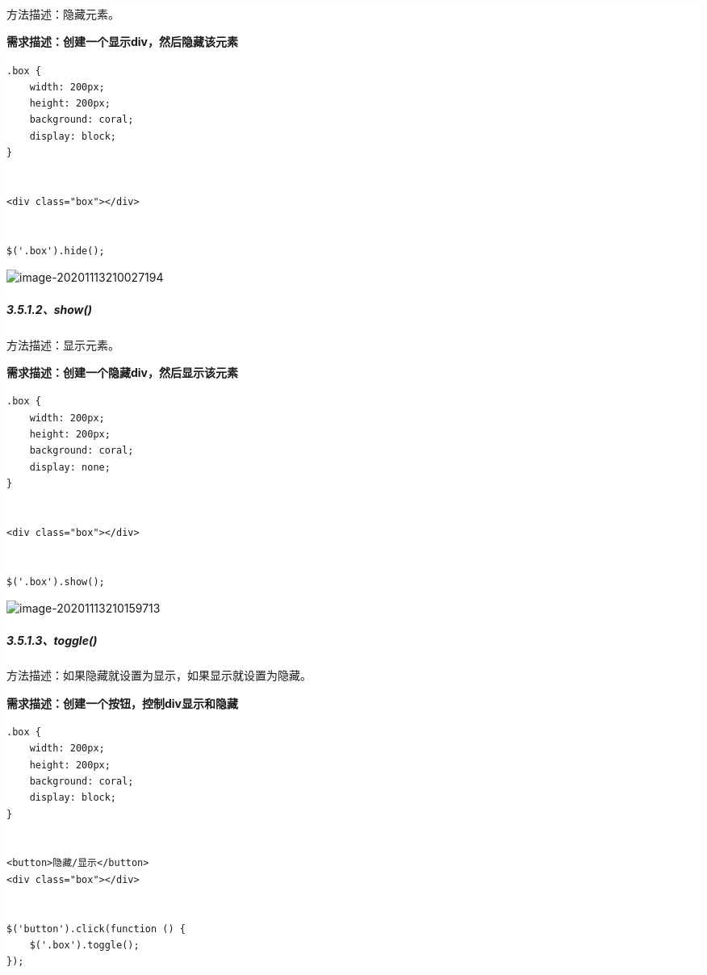 方法描述：隐藏元素。

**需求描述：创建一个显示div，然后隐藏该元素**

    .box {
        width: 200px;
        height: 200px;
        background: coral;
        display: block;
    }
    

    <div class="box"></div>
    

    $('.box').hide();
    

![image-20201113210027194](https://img-blog.csdnimg.cn/img_convert/a1c228835186a8f4590960c9a9c1fcd8.png)

##### 3.5.1.2、show()

方法描述：显示元素。

**需求描述：创建一个隐藏div，然后显示该元素**

    .box {
        width: 200px;
        height: 200px;
        background: coral;
        display: none;
    }
    

    <div class="box"></div>
    

    $('.box').show();
    

![image-20201113210159713](https://img-blog.csdnimg.cn/img_convert/5e4412aadfe98953f4f2aec85b7fa4ed.png)

##### 3.5.1.3、toggle()

方法描述：如果隐藏就设置为显示，如果显示就设置为隐藏。

**需求描述：创建一个按钮，控制div显示和隐藏**

    .box {
        width: 200px;
        height: 200px;
        background: coral;
        display: block;
    }
    

    <button>隐藏/显示</button>
    <div class="box"></div>
    

    $('button').click(function () {
        $('.box').toggle();
    });
    